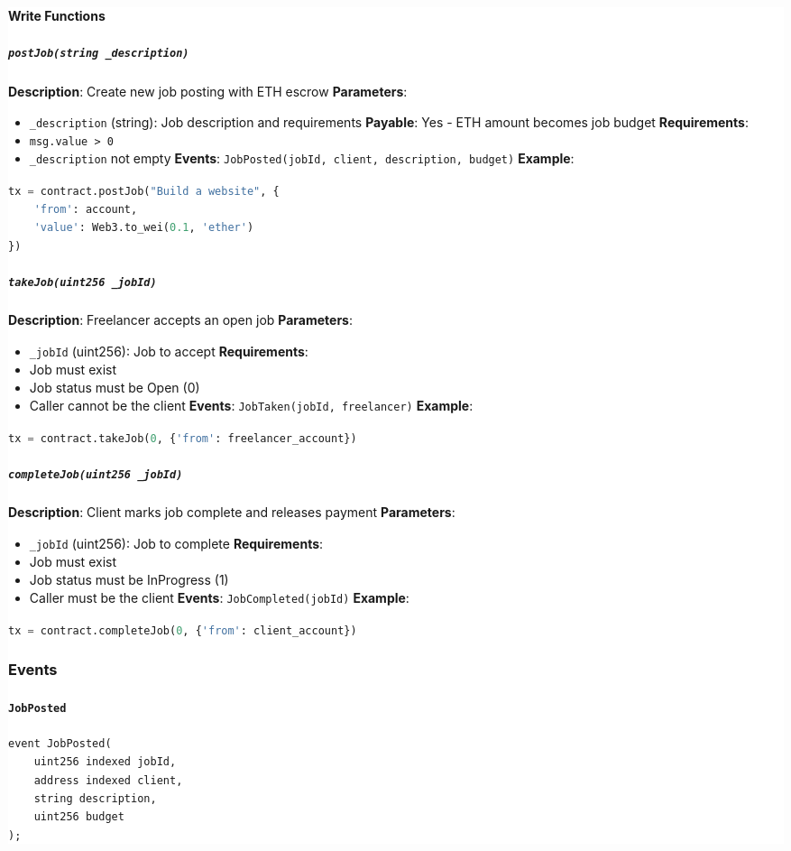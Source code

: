 #### Write Functions

##### `postJob(string _description)`
**Description**: Create new job posting with ETH escrow
**Parameters**:
- `_description` (string): Job description and requirements
**Payable**: Yes - ETH amount becomes job budget
**Requirements**:
- `msg.value > 0`
- `_description` not empty
**Events**: `JobPosted(jobId, client, description, budget)`
**Example**:
```python
tx = contract.postJob("Build a website", {
    'from': account,
    'value': Web3.to_wei(0.1, 'ether')
})
```

##### `takeJob(uint256 _jobId)`
**Description**: Freelancer accepts an open job
**Parameters**:
- `_jobId` (uint256): Job to accept
**Requirements**:
- Job must exist
- Job status must be Open (0)
- Caller cannot be the client
**Events**: `JobTaken(jobId, freelancer)`
**Example**:
```python
tx = contract.takeJob(0, {'from': freelancer_account})
```

##### `completeJob(uint256 _jobId)`
**Description**: Client marks job complete and releases payment
**Parameters**:
- `_jobId` (uint256): Job to complete
**Requirements**:
- Job must exist
- Job status must be InProgress (1)
- Caller must be the client
**Events**: `JobCompleted(jobId)`
**Example**:
```python
tx = contract.completeJob(0, {'from': client_account})
```

### Events

#### `JobPosted`
```solidity
event JobPosted(
    uint256 indexed jobId,
    address indexed client,
    string description,
    uint256 budget
);
```
